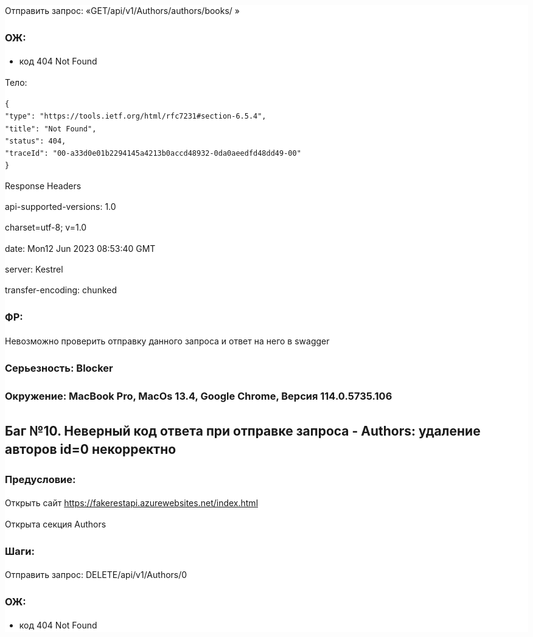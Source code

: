 Отправить запрос: «GET​/api​/v1​/Authors​/authors​/books​/ »

### ОЖ: 

- код 404 Not Found

Тело: 
```
{
"type": "https://tools.ietf.org/html/rfc7231#section-6.5.4",
"title": "Not Found",
"status": 404,
"traceId": "00-a33d0e01b2294145a4213b0accd48932-0da0aeedfd48dd49-00"
}
```
Response Headers


api-supported-versions: 1.0


charset=utf-8; v=1.0

date: Mon12 Jun 2023 08:53:40 GMT

server: Kestrel

transfer-encoding: chunked

### ФР:

Невозможно проверить отправку данного запроса и ответ на него в swagger 

### Серьезность: Blocker

### Окружение: MacBook Pro, MacOs 13.4, Google Chrome, Версия 114.0.5735.106


## Баг №10. Неверный код ответа при отправке запроса - Authors: удаление авторов id=0 некорректно

### Предусловие:

Открыть сайт https://fakerestapi.azurewebsites.net/index.html

Открыта секция Authors

### Шаги:

Отправить запрос: DELETE​/api​/v1​/Authors​/0

### ОЖ: 

- код 404 Not Found

